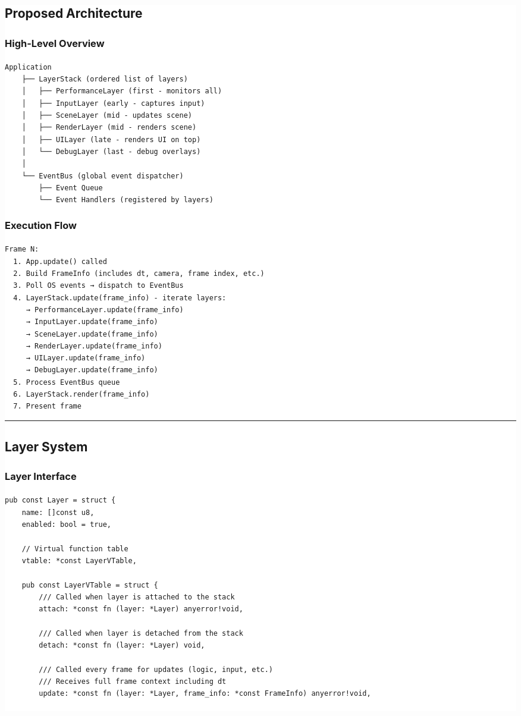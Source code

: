 
## Proposed Architecture

### High-Level Overview

```
Application
    ├── LayerStack (ordered list of layers)
    │   ├── PerformanceLayer (first - monitors all)
    │   ├── InputLayer (early - captures input)
    │   ├── SceneLayer (mid - updates scene)
    │   ├── RenderLayer (mid - renders scene)
    │   ├── UILayer (late - renders UI on top)
    │   └── DebugLayer (last - debug overlays)
    │
    └── EventBus (global event dispatcher)
        ├── Event Queue
        └── Event Handlers (registered by layers)
```

### Execution Flow

```
Frame N:
  1. App.update() called
  2. Build FrameInfo (includes dt, camera, frame index, etc.)
  3. Poll OS events → dispatch to EventBus
  4. LayerStack.update(frame_info) - iterate layers:
     → PerformanceLayer.update(frame_info)
     → InputLayer.update(frame_info)  
     → SceneLayer.update(frame_info)
     → RenderLayer.update(frame_info)
     → UILayer.update(frame_info)
     → DebugLayer.update(frame_info)
  5. Process EventBus queue
  6. LayerStack.render(frame_info)
  7. Present frame
```

---

## Layer System

### Layer Interface

```zig
pub const Layer = struct {
    name: []const u8,
    enabled: bool = true,
    
    // Virtual function table
    vtable: *const LayerVTable,
    
    pub const LayerVTable = struct {
        /// Called when layer is attached to the stack
        attach: *const fn (layer: *Layer) anyerror!void,
        
        /// Called when layer is detached from the stack
        detach: *const fn (layer: *Layer) void,
        
        /// Called every frame for updates (logic, input, etc.)
        /// Receives full frame context including dt
        update: *const fn (layer: *Layer, frame_info: *const FrameInfo) anyerror!void,
        
```